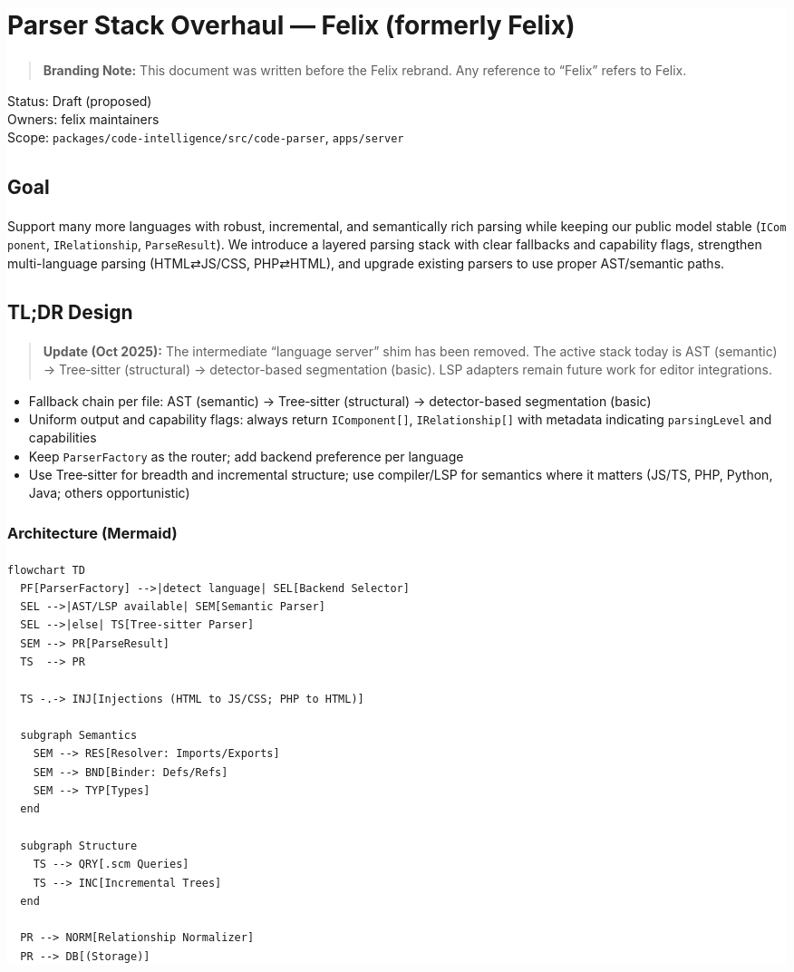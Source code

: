 # Parser Stack Overhaul — Felix (formerly Felix)

> **Branding Note:** This document was written before the Felix rebrand. Any reference to “Felix” refers to Felix.

Status: Draft (proposed)  
Owners: felix maintainers  
Scope: `packages/code-intelligence/src/code-parser`, `apps/server`

## Goal

Support many more languages with robust, incremental, and semantically rich parsing while keeping our public model stable (`IComponent`, `IRelationship`, `ParseResult`). We introduce a layered parsing stack with clear fallbacks and capability flags, strengthen multi-language parsing (HTML⇄JS/CSS, PHP⇄HTML), and upgrade existing parsers to use proper AST/semantic paths.

## TL;DR Design

> **Update (Oct 2025):** The intermediate “language server” shim has been removed. The active stack today is AST (semantic) → Tree‑sitter (structural) → detector-based segmentation (basic). LSP adapters remain future work for editor integrations.

- Fallback chain per file: AST (semantic) → Tree‑sitter (structural) → detector-based segmentation (basic)
- Uniform output and capability flags: always return `IComponent[]`, `IRelationship[]` with metadata indicating `parsingLevel` and capabilities
- Keep `ParserFactory` as the router; add backend preference per language
- Use Tree‑sitter for breadth and incremental structure; use compiler/LSP for semantics where it matters (JS/TS, PHP, Python, Java; others opportunistic)

### Architecture (Mermaid)

```mermaid
flowchart TD
  PF[ParserFactory] -->|detect language| SEL[Backend Selector]
  SEL -->|AST/LSP available| SEM[Semantic Parser]
  SEL -->|else| TS[Tree-sitter Parser]
  SEM --> PR[ParseResult]
  TS  --> PR

  TS -.-> INJ[Injections (HTML to JS/CSS; PHP to HTML)]

  subgraph Semantics
    SEM --> RES[Resolver: Imports/Exports]
    SEM --> BND[Binder: Defs/Refs]
    SEM --> TYP[Types]
  end

  subgraph Structure
    TS --> QRY[.scm Queries]
    TS --> INC[Incremental Trees]
  end

  PR --> NORM[Relationship Normalizer]
  PR --> DB[(Storage)]
```
